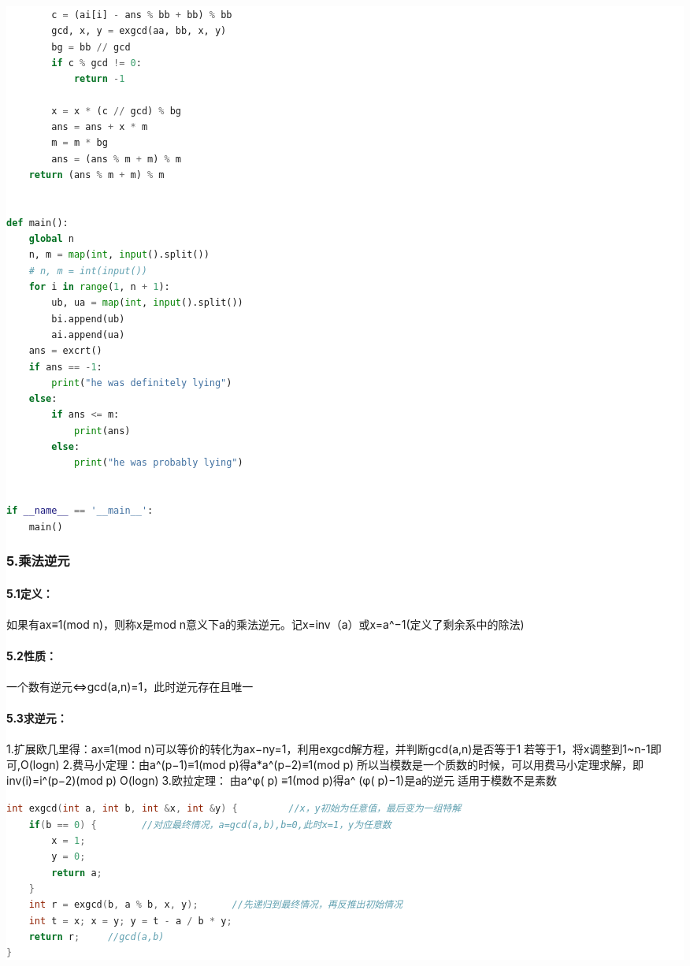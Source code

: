 ```python
        c = (ai[i] - ans % bb + bb) % bb
        gcd, x, y = exgcd(aa, bb, x, y)
        bg = bb // gcd
        if c % gcd != 0:
            return -1
 
        x = x * (c // gcd) % bg
        ans = ans + x * m
        m = m * bg
        ans = (ans % m + m) % m
    return (ans % m + m) % m
 
 
def main():
    global n
    n, m = map(int, input().split())
    # n, m = int(input())
    for i in range(1, n + 1):
        ub, ua = map(int, input().split())
        bi.append(ub)
        ai.append(ua)
    ans = excrt()
    if ans == -1:
        print("he was definitely lying")
    else:
        if ans <= m:
            print(ans)
        else:
            print("he was probably lying")
 
 
if __name__ == '__main__':
    main()
```



### 5.乘法逆元

#### 5.1定义：
如果有ax≡1(mod n)，则称x是mod n意义下a的乘法逆元。记x=inv（a）或x=a^−1(定义了剩余系中的除法)

#### 5.2性质：
一个数有逆元<=>gcd(a,n)=1，此时逆元存在且唯一

#### 5.3求逆元：
1.扩展欧几里得：ax≡1(mod n)可以等价的转化为ax−ny=1，利用exgcd解方程，并判断gcd(a,n)是否等于1
若等于1，将x调整到1~n-1即可,O(logn)
2.费马小定理：由a^(p−1)≡1(mod p)得a*a^(p−2)≡1(mod p)
所以当模数是一个质数的时候，可以用费马小定理求解，即inv(i)=i^(p−2)(mod p) O(logn)
3.欧拉定理： 由a^φ( p) ≡1(mod p)得a^ (φ( p)−1)是a的逆元
适用于模数不是素数
```c++
int exgcd(int a, int b, int &x, int &y) {         //x，y初始为任意值，最后变为一组特解
    if(b == 0) {        //对应最终情况，a=gcd(a,b),b=0,此时x=1，y为任意数
        x = 1;
        y = 0;
        return a;
    }
    int r = exgcd(b, a % b, x, y);      //先递归到最终情况，再反推出初始情况
    int t = x; x = y; y = t - a / b * y;
    return r;     //gcd(a,b)
}
```